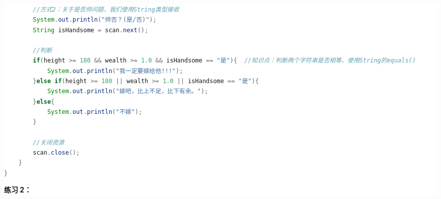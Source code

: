 ```java
		//方式2：关于是否帅问题，我们使用String类型接收
		System.out.println("帅否？(是/否)");
		String isHandsome = scan.next();
		
		//判断
		if(height >= 180 && wealth >= 1.0 && isHandsome == "是"){  //知识点：判断两个字符串是否相等，使用String的equals()
			System.out.println("我一定要嫁给他!!!");
		}else if(height >= 180 || wealth >= 1.0 || isHandsome == "是"){
			System.out.println("嫁吧，比上不足，比下有余。");
		}else{
			System.out.println("不嫁");
		}

		//关闭资源
		scan.close();
	}
}
```

**练习 2：**

```
